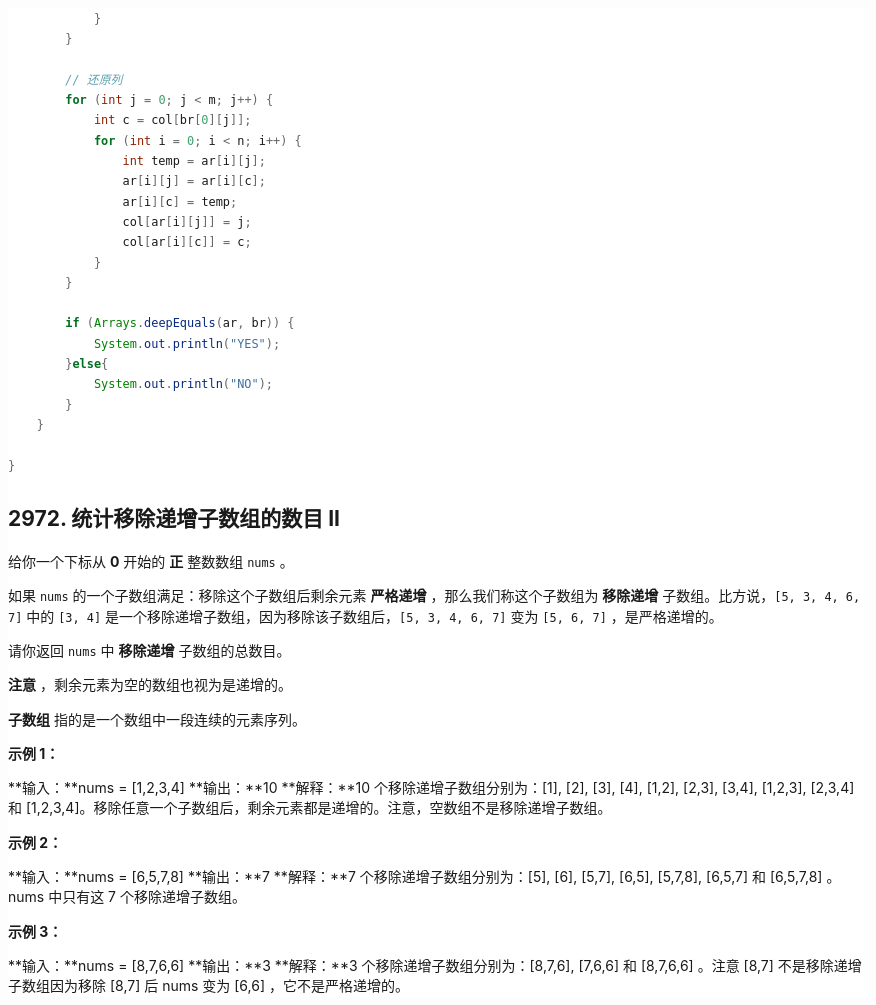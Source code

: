 ```java
            }
        }

        // 还原列
        for (int j = 0; j < m; j++) {
            int c = col[br[0][j]];
            for (int i = 0; i < n; i++) {
                int temp = ar[i][j];
                ar[i][j] = ar[i][c];
                ar[i][c] = temp;
                col[ar[i][j]] = j;
                col[ar[i][c]] = c;
            }
        }

        if (Arrays.deepEquals(ar, br)) {
            System.out.println("YES");
        }else{
            System.out.println("NO");
        }
    }

}
```

2972\. 统计移除递增子数组的数目 II
----------------------

给你一个下标从 **0** 开始的 **正** 整数数组 `nums` 。

如果 `nums` 的一个子数组满足：移除这个子数组后剩余元素 **严格递增** ，那么我们称这个子数组为 **移除递增** 子数组。比方说，`[5, 3, 4, 6, 7]` 中的 `[3, 4]` 是一个移除递增子数组，因为移除该子数组后，`[5, 3, 4, 6, 7]` 变为 `[5, 6, 7]` ，是严格递增的。

请你返回 `nums` 中 **移除递增** 子数组的总数目。

**注意** ，剩余元素为空的数组也视为是递增的。

**子数组** 指的是一个数组中一段连续的元素序列。

**示例 1：**

**输入：**nums = \[1,2,3,4\]
**输出：**10
**解释：**10 个移除递增子数组分别为：\[1\], \[2\], \[3\], \[4\], \[1,2\], \[2,3\], \[3,4\], \[1,2,3\], \[2,3,4\] 和 \[1,2,3,4\]。移除任意一个子数组后，剩余元素都是递增的。注意，空数组不是移除递增子数组。

**示例 2：**

**输入：**nums = \[6,5,7,8\]
**输出：**7
**解释：**7 个移除递增子数组分别为：\[5\], \[6\], \[5,7\], \[6,5\], \[5,7,8\], \[6,5,7\] 和 \[6,5,7,8\] 。
nums 中只有这 7 个移除递增子数组。

**示例 3：**

**输入：**nums = \[8,7,6,6\]
**输出：**3
**解释：**3 个移除递增子数组分别为：\[8,7,6\], \[7,6,6\] 和 \[8,7,6,6\] 。注意 \[8,7\] 不是移除递增子数组因为移除 \[8,7\] 后 nums 变为 \[6,6\] ，它不是严格递增的。
